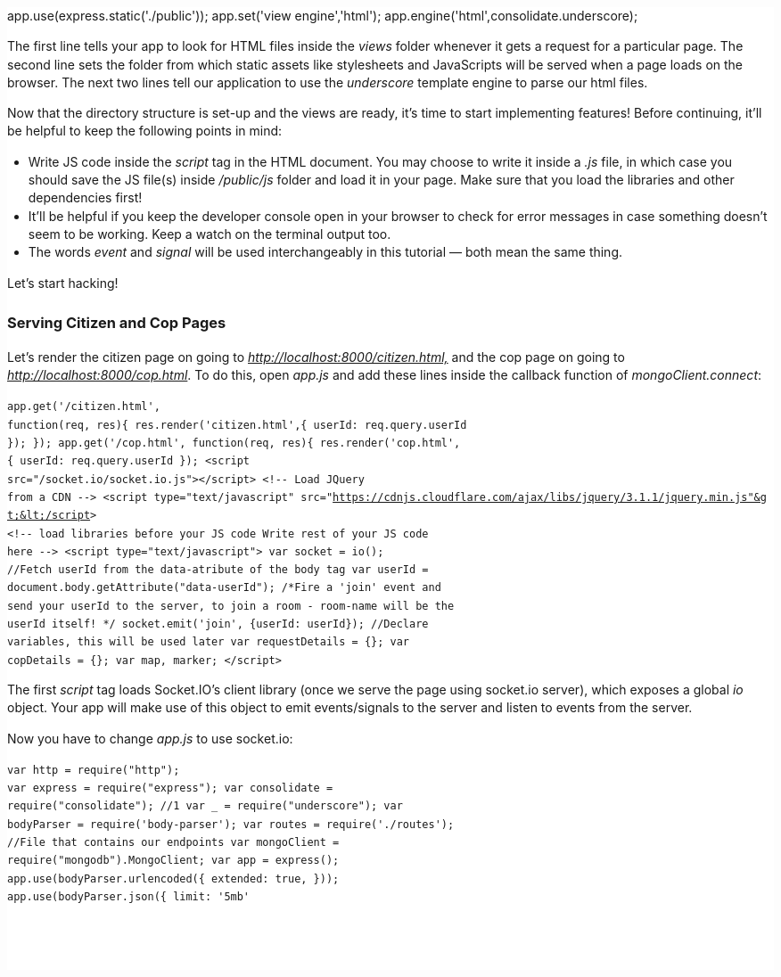 app.use(express.static('./public'));
app.set('view engine','html');
app.engine('html',consolidate.underscore);</code></pre><p>The first line tells your app to look for HTML files inside the <em>views </em>folder whenever it gets a request for a particular page. The second line sets the folder from which static assets like stylesheets and JavaScripts will be served when a page loads on the browser. The next two lines tell our application to use the <em>underscore </em>template engine to parse our html files.</p><p>Now that the directory structure is set-up and the views are ready, it’s time to start implementing features! Before continuing, it’ll be helpful to keep the following points in mind:</p><ul><li>Write JS code inside the <em>script </em>tag in the HTML document. You may choose to write it inside a <em>.js </em>file, in which case you should save the JS file(s) inside <em>/public/js </em>folder and load it in your page. Make sure that you load the libraries and other dependencies first!</li><li>It’ll be helpful if you keep the developer console open in your browser to check for error messages in case something doesn’t seem to be working. Keep a watch on the terminal output too.</li><li>The words <em>event </em>and <em>signal </em>will be used interchangeably in this tutorial — both mean the same thing.</li></ul><p>Let’s start hacking!</p><h3 id="serving-citizen-and-cop-pages">Serving Citizen and Cop Pages</h3><p>Let’s render the citizen page on going to <a href="http://localhost:8000/police.html," rel="noopener"><em>http://localhost:8000/citizen.html,</em></a><em> </em>and the cop page on going to <a href="http://localhost:8000/police.html," rel="noopener"><em>http://localhost:8000/cop.html</em></a>. To do this, open <em>app.js </em>and add these lines inside the callback function of <em>mongoClient.connect</em>:</p><pre><code class="language-js">app.get('/citizen.html', function(req, res){
res.render('citizen.html',{
userId: req.query.userId
});
});
app.get('/cop.html', function(req, res){
res.render('cop.html', {
userId: req.query.userId
});
&lt;script src="/socket.io/socket.io.js"&gt;&lt;/script&gt;
&lt;!-- Load JQuery from a CDN --&gt;
&lt;script type="text/javascript" src="https://cdnjs.cloudflare.com/ajax/libs/jquery/3.1.1/jquery.min.js"&gt;&lt;/script&gt;
&lt;!-- load libraries before your JS code
Write rest of your JS code here --&gt;
&lt;script type="text/javascript"&gt;
var socket = io();
//Fetch userId from the data-atribute of the body tag
var userId = document.body.getAttribute("data-userId");
/*Fire a 'join' event and send your userId to the server, to join a room - room-name will be the userId itself!
*/
socket.emit('join', {userId: userId});
//Declare variables, this will be used later
var requestDetails = {};
var copDetails = {};
var map, marker;
&lt;/script&gt;</code></pre><p>The first <em>script </em>tag loads Socket.IO’s client library (once we serve the page using socket.io server), which exposes a global <em>io </em>object. Your app will make use of this object to emit events/signals to the server and listen to events from the server.</p><p>Now you have to change <em>app.js </em>to use socket.io:</p><pre><code class="language-js">var http = require("http");
var express = require("express");
var consolidate = require("consolidate"); //1
var _ = require("underscore");
var bodyParser = require('body-parser');
var routes = require('./routes'); //File that contains our endpoints
var mongoClient = require("mongodb").MongoClient;
var app = express();
app.use(bodyParser.urlencoded({
extended: true,
}));
app.use(bodyParser.json({
limit: '5mb'